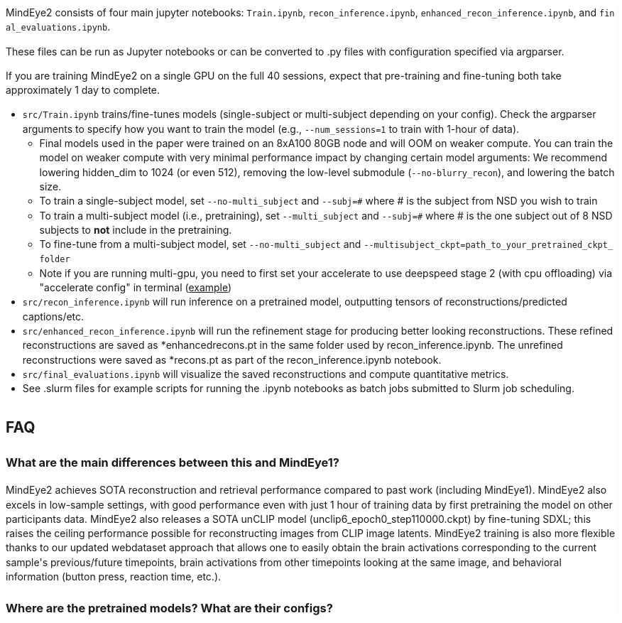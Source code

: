 MindEye2 consists of four main jupyter notebooks: `Train.ipynb`, `recon_inference.ipynb`, `enhanced_recon_inference.ipynb`, and `final_evaluations.ipynb`. 

These files can be run as Jupyter notebooks or can be converted to .py files with configuration specified via argparser. 

If you are training MindEye2 on a single GPU on the full 40 sessions, expect that pre-training and fine-tuning both take approximately 1 day to complete.

- ```src/Train.ipynb``` trains/fine-tunes models (single-subject or multi-subject depending on your config). Check the argparser arguments to specify how you want to train the model (e.g., ```--num_sessions=1``` to train with 1-hour of data).
    - Final models used in the paper were trained on an 8xA100 80GB node and will OOM on weaker compute. You can train the model on weaker compute with very minimal performance impact by changing certain model arguments: We recommend lowering hidden_dim to 1024 (or even 512), removing the low-level submodule (``--no-blurry_recon``), and lowering the batch size.
    - To train a single-subject model, set ```--no-multi_subject``` and ```--subj=#``` where # is the subject from NSD you wish to train
    - To train a multi-subject model (i.e., pretraining), set ```--multi_subject``` and ```--subj=#``` where # is the one subject out of 8 NSD subjects to **not** include in the pretraining.
    - To fine-tune from a multi-subject model, set ```--no-multi_subject``` and ```--multisubject_ckpt=path_to_your_pretrained_ckpt_folder```
    - Note if you are running multi-gpu, you need to first set your accelerate to use deepspeed stage 2 (with cpu offloading) via "accelerate config" in terminal ([example](https://i.imgur.com/iIbvcPq.png))
- ```src/recon_inference.ipynb``` will run inference on a pretrained model, outputting tensors of reconstructions/predicted captions/etc.
- ```src/enhanced_recon_inference.ipynb``` will run the refinement stage for producing better looking reconstructions. These refined reconstructions are saved as *enhancedrecons.pt in the same folder used by recon_inference.ipynb. The unrefined reconstructions were saved as *recons.pt as part of the recon_inference.ipynb notebook.
- ```src/final_evaluations.ipynb``` will visualize the saved reconstructions and compute quantitative metrics.
- See .slurm files for example scripts for running the .ipynb notebooks as batch jobs submitted to Slurm job scheduling.

## FAQ

### What are the main differences between this and MindEye1?

MindEye2 achieves SOTA reconstruction and retrieval performance compared to past work (including MindEye1). MindEye2 also excels in low-sample settings, with good performance even with just 1 hour of training data by first pretraining the model on other participants data. MindEye2 also releases a SOTA unCLIP model (unclip6_epoch0_step110000.ckpt) by fine-tuning SDXL; this raises the ceiling performance possible for reconstructing images from CLIP image latents. MindEye2 training is also more flexible thanks to our updated webdataset approach that allows one to easily obtain the brain activations corresponding to the current sample's previous/future timepoints, brain activations from other timepoints looking at the same image, and behavioral information (button press, reaction time, etc.). 

### Where are the pretrained models? What are their configs?
